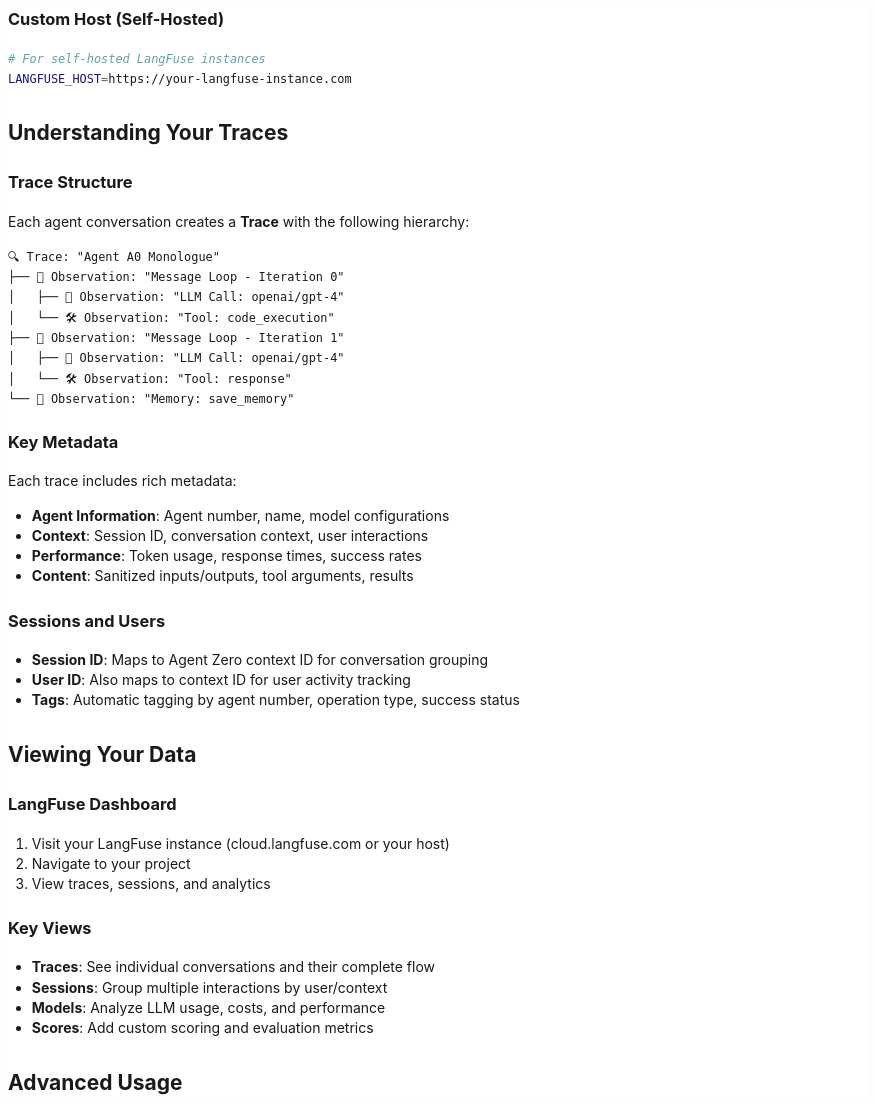 ### Custom Host (Self-Hosted)
```bash
# For self-hosted LangFuse instances
LANGFUSE_HOST=https://your-langfuse-instance.com
```

## Understanding Your Traces

### Trace Structure
Each agent conversation creates a **Trace** with the following hierarchy:

```
🔍 Trace: "Agent A0 Monologue"
├── 🤖 Observation: "Message Loop - Iteration 0"
│   ├── 🧠 Observation: "LLM Call: openai/gpt-4"
│   └── 🛠 Observation: "Tool: code_execution"
├── 🤖 Observation: "Message Loop - Iteration 1"
│   ├── 🧠 Observation: "LLM Call: openai/gpt-4"
│   └── 🛠 Observation: "Tool: response"
└── 💾 Observation: "Memory: save_memory"
```

### Key Metadata
Each trace includes rich metadata:
- **Agent Information**: Agent number, name, model configurations
- **Context**: Session ID, conversation context, user interactions
- **Performance**: Token usage, response times, success rates
- **Content**: Sanitized inputs/outputs, tool arguments, results

### Sessions and Users
- **Session ID**: Maps to Agent Zero context ID for conversation grouping
- **User ID**: Also maps to context ID for user activity tracking
- **Tags**: Automatic tagging by agent number, operation type, success status

## Viewing Your Data

### LangFuse Dashboard
1. Visit your LangFuse instance (cloud.langfuse.com or your host)
2. Navigate to your project
3. View traces, sessions, and analytics

### Key Views
- **Traces**: See individual conversations and their complete flow
- **Sessions**: Group multiple interactions by user/context
- **Models**: Analyze LLM usage, costs, and performance
- **Scores**: Add custom scoring and evaluation metrics

## Advanced Usage
